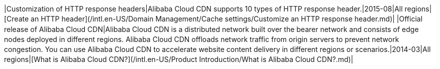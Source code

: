 |Customization of HTTP response headers|Alibaba Cloud CDN supports 10 types of HTTP response header.|2015-08|All regions|[Create an HTTP header](/intl.en-US/Domain Management/Cache settings/Customize an HTTP response header.md)|
|Official release of Alibaba Cloud CDN|Alibaba Cloud CDN is a distributed network built over the bearer network and consists of edge nodes deployed in different regions. Alibaba Cloud CDN offloads network traffic from origin servers to prevent network congestion. You can use Alibaba Cloud CDN to accelerate website content delivery in different regions or scenarios.|2014-03|All regions|[What is Alibaba Cloud CDN?](/intl.en-US/Product Introduction/What is Alibaba Cloud CDN?.md)|

